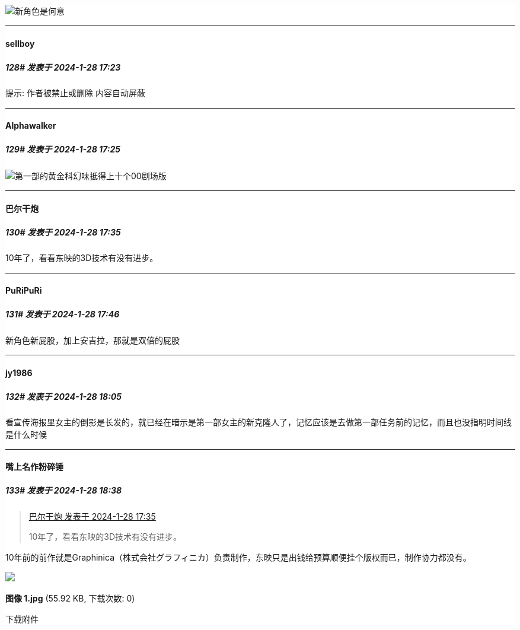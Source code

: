 <img src="https://static.saraba1st.com/image/smiley/face2017/006.png" referrerpolicy="no-referrer">新角色是何意

*****

####  sellboy  
##### 128#       发表于 2024-1-28 17:23

提示: 作者被禁止或删除 内容自动屏蔽

*****

####  Alphawalker  
##### 129#       发表于 2024-1-28 17:25

<img src="https://static.saraba1st.com/image/smiley/face2017/078.png" referrerpolicy="no-referrer">第一部的黄金科幻味抵得上十个00剧场版

*****

####  巴尔干炮  
##### 130#       发表于 2024-1-28 17:35

10年了，看看东映的3D技术有没有进步。

*****

####  PuRiPuRi  
##### 131#       发表于 2024-1-28 17:46

新角色新屁股，加上安吉拉，那就是双倍的屁股

*****

####  jy1986  
##### 132#       发表于 2024-1-28 18:05

看宣传海报里女主的倒影是长发的，就已经在暗示是第一部女主的新克隆人了，记忆应该是去做第一部任务前的记忆，而且也没指明时间线是什么时候

*****

####  嘴上名作粉碎锤  
##### 133#       发表于 2024-1-28 18:38

<blockquote><a href="httphttps://bbs.saraba1st.com/2b/forum.php?mod=redirect&amp;goto=findpost&amp;pid=63806390&amp;ptid=2013043" target="_blank">巴尔干炮 发表于 2024-1-28 17:35</a>

10年了，看看东映的3D技术有没有进步。</blockquote>
10年前的前作就是Graphinica（株式会社グラフィニカ）负责制作，东映只是出钱给预算顺便挂个版权而已，制作协力都没有。

<img src="https://img.saraba1st.com/forum/202401/28/183818zqqqw2q2qhbnh22q.jpg" referrerpolicy="no-referrer">

<strong>图像 1.jpg</strong> (55.92 KB, 下载次数: 0)

下载附件
